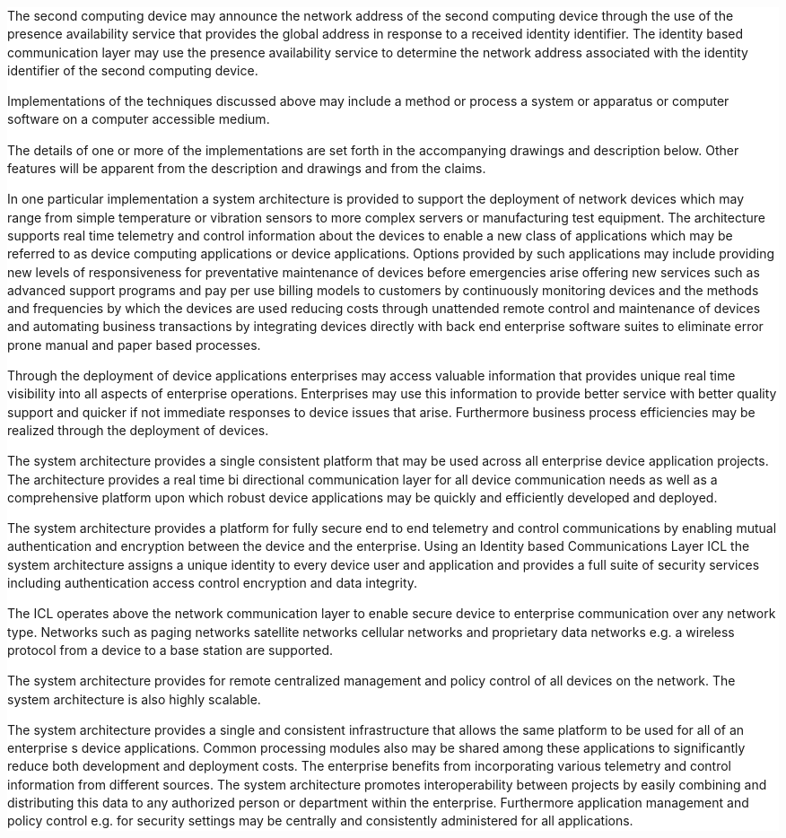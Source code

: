 The second computing device may announce the network address of the second computing device through the use of the presence availability service that provides the global address in response to a received identity identifier. The identity based communication layer may use the presence availability service to determine the network address associated with the identity identifier of the second computing device.

Implementations of the techniques discussed above may include a method or process a system or apparatus or computer software on a computer accessible medium.

The details of one or more of the implementations are set forth in the accompanying drawings and description below. Other features will be apparent from the description and drawings and from the claims.

In one particular implementation a system architecture is provided to support the deployment of network devices which may range from simple temperature or vibration sensors to more complex servers or manufacturing test equipment. The architecture supports real time telemetry and control information about the devices to enable a new class of applications which may be referred to as device computing applications or device applications. Options provided by such applications may include providing new levels of responsiveness for preventative maintenance of devices before emergencies arise offering new services such as advanced support programs and pay per use billing models to customers by continuously monitoring devices and the methods and frequencies by which the devices are used reducing costs through unattended remote control and maintenance of devices and automating business transactions by integrating devices directly with back end enterprise software suites to eliminate error prone manual and paper based processes.

Through the deployment of device applications enterprises may access valuable information that provides unique real time visibility into all aspects of enterprise operations. Enterprises may use this information to provide better service with better quality support and quicker if not immediate responses to device issues that arise. Furthermore business process efficiencies may be realized through the deployment of devices.

The system architecture provides a single consistent platform that may be used across all enterprise device application projects. The architecture provides a real time bi directional communication layer for all device communication needs as well as a comprehensive platform upon which robust device applications may be quickly and efficiently developed and deployed.

The system architecture provides a platform for fully secure end to end telemetry and control communications by enabling mutual authentication and encryption between the device and the enterprise. Using an Identity based Communications Layer ICL the system architecture assigns a unique identity to every device user and application and provides a full suite of security services including authentication access control encryption and data integrity.

The ICL operates above the network communication layer to enable secure device to enterprise communication over any network type. Networks such as paging networks satellite networks cellular networks and proprietary data networks e.g. a wireless protocol from a device to a base station are supported.

The system architecture provides for remote centralized management and policy control of all devices on the network. The system architecture is also highly scalable.

The system architecture provides a single and consistent infrastructure that allows the same platform to be used for all of an enterprise s device applications. Common processing modules also may be shared among these applications to significantly reduce both development and deployment costs. The enterprise benefits from incorporating various telemetry and control information from different sources. The system architecture promotes interoperability between projects by easily combining and distributing this data to any authorized person or department within the enterprise. Furthermore application management and policy control e.g. for security settings may be centrally and consistently administered for all applications.
